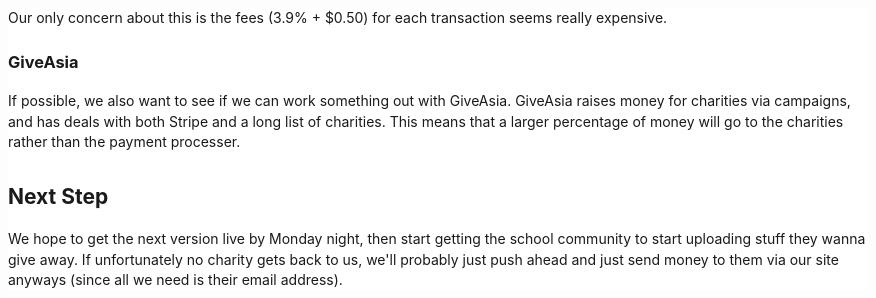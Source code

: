 Our only concern about this is the fees (3.9% + $0.50) for each transaction seems really expensive.

### GiveAsia 

If possible, we also want to see if we can work something out with GiveAsia. GiveAsia raises money for charities via campaigns, and has deals with both Stripe and a long list of charities. This means that a larger percentage of money will go to the charities rather than the payment processer.

## Next Step

We hope to get the next version live by Monday night, then start getting the school community to start uploading stuff they wanna give away. If unfortunately no charity gets back to us, we'll probably just push ahead and just send money to them via our site anyways (since all we need is their email address). 